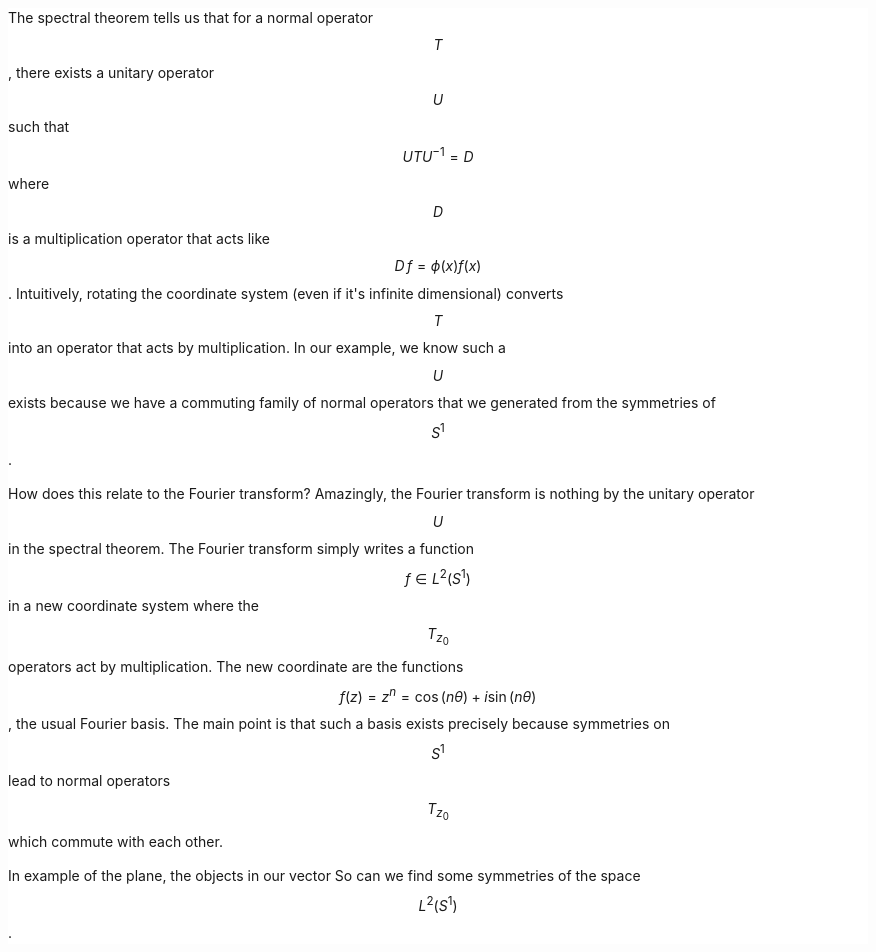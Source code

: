 The spectral theorem tells us that for a normal operator $$T$$, there exists a unitary operator $$U$$ such that
$$
UTU^{-1} = D 
$$
where $$D$$ is a multiplication operator that acts like $$D \, f = \phi(x) f(x)$$. Intuitively, rotating the coordinate system (even if it's infinite dimensional) converts $$T$$ into an operator that acts by multiplication. In our example, we know such a $$U$$ exists because we have a commuting family of normal operators that we generated from the symmetries of $$S^1$$. 

How does this relate to the Fourier transform? Amazingly, the Fourier transform is nothing by the unitary operator $$U$$ in the spectral theorem. The Fourier transform simply writes a function $$f \in L^2(S^1)$$ in a new coordinate system where the $$T_{z_0}$$ operators act by multiplication. The new  coordinate are the functions $$f(z) = z^n = \cos(n \theta) + i \sin(n \theta)$$, the usual Fourier basis. The main point is that such a basis exists precisely because symmetries on $$S^1$$ lead to normal operators $$T_{z_0}$$ which commute with each other.

In example of the plane, the objects in our vector
So can we find some symmetries of the space $$L^2(S^1)$$.

</body>
</html>
